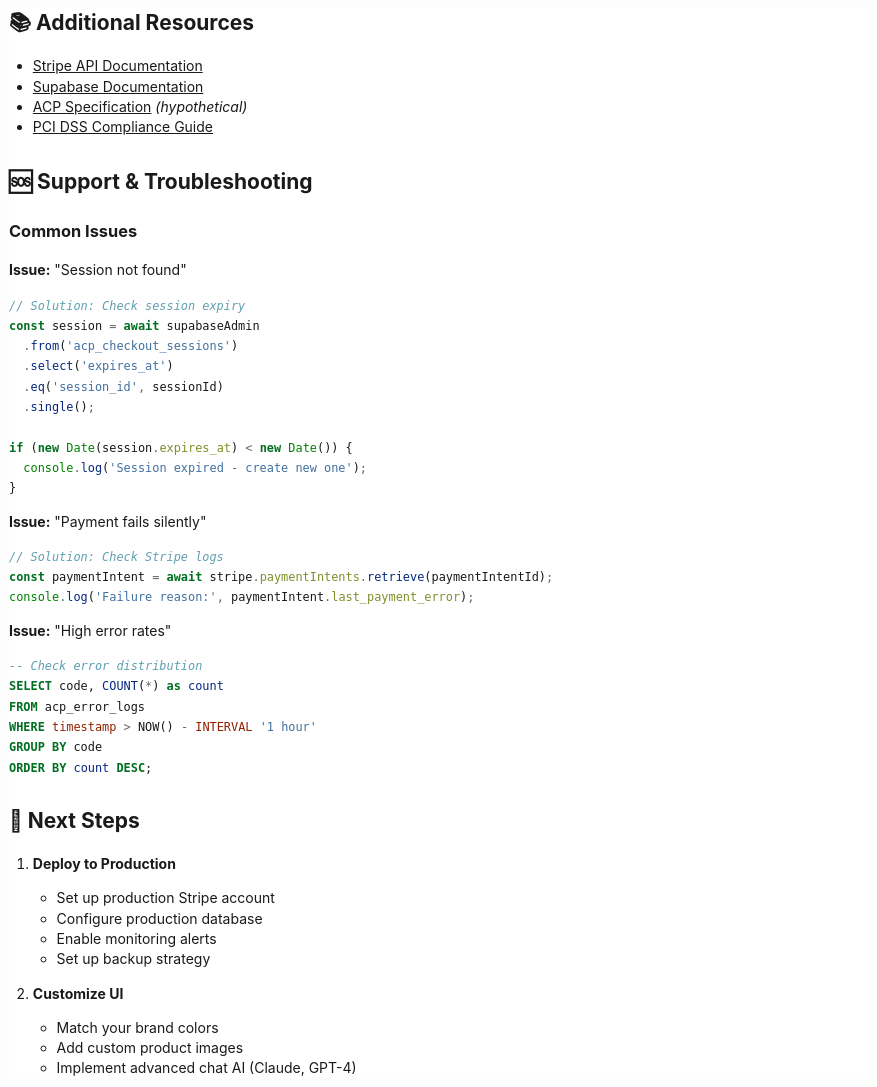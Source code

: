 ## 📚 Additional Resources

- [Stripe API Documentation](https://stripe.com/docs/api)
- [Supabase Documentation](https://supabase.com/docs)
- [ACP Specification](https://github.com/agentic-commerce-protocol) *(hypothetical)*
- [PCI DSS Compliance Guide](https://www.pcisecuritystandards.org/)

## 🆘 Support & Troubleshooting

### Common Issues

**Issue:** "Session not found"
```javascript
// Solution: Check session expiry
const session = await supabaseAdmin
  .from('acp_checkout_sessions')
  .select('expires_at')
  .eq('session_id', sessionId)
  .single();

if (new Date(session.expires_at) < new Date()) {
  console.log('Session expired - create new one');
}
```

**Issue:** "Payment fails silently"
```javascript
// Solution: Check Stripe logs
const paymentIntent = await stripe.paymentIntents.retrieve(paymentIntentId);
console.log('Failure reason:', paymentIntent.last_payment_error);
```

**Issue:** "High error rates"
```sql
-- Check error distribution
SELECT code, COUNT(*) as count
FROM acp_error_logs
WHERE timestamp > NOW() - INTERVAL '1 hour'
GROUP BY code
ORDER BY count DESC;
```

## 🎉 Next Steps

1. **Deploy to Production**
   - Set up production Stripe account
   - Configure production database
   - Enable monitoring alerts
   - Set up backup strategy

2. **Customize UI**
   - Match your brand colors
   - Add custom product images
   - Implement advanced chat AI (Claude, GPT-4)
